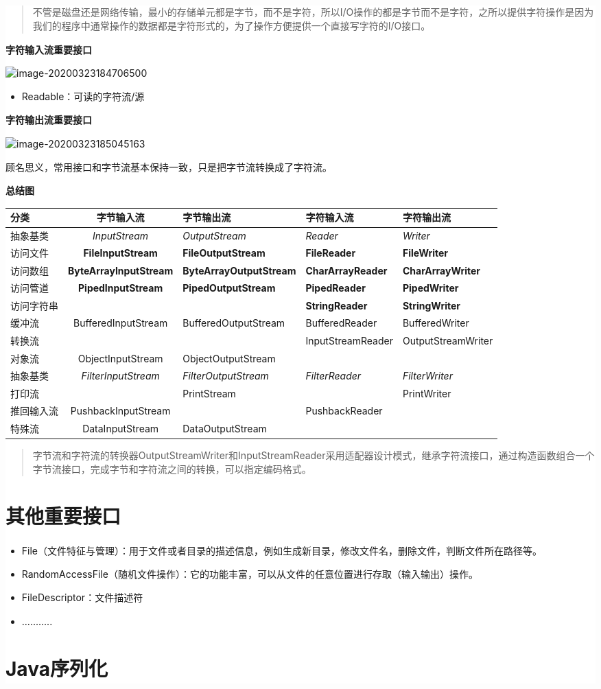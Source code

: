 > 不管是磁盘还是网络传输，最小的存储单元都是字节，而不是字符，所以I/O操作的都是字节而不是字符，之所以提供字符操作是因为我们的程序中通常操作的数据都是字符形式的，为了操作方便提供一个直接写字符的I/O接口。

**字符输入流重要接口**

![image-20200323184706500](C:\Users\67409\Desktop\git-repository\jdk8-SourceCode\images\image-20200323184706500.png)

- Readable：可读的字符流/源

**字符输出流重要接口**

![image-20200323185045163](C:\Users\67409\Desktop\git-repository\jdk8-SourceCode\images\image-20200323185045163.png)

顾名思义，常用接口和字节流基本保持一致，只是把字节流转换成了字符流。

**总结图**

| 分类       |        字节输入流        | 字节输出流                | 字符输入流          | 字符输出流          |
| :--------- | :----------------------: | :------------------------ | :------------------ | :------------------ |
| 抽象基类   |      *InputStream*       | *OutputStream*            | *Reader*            | *Writer*            |
| 访问文件   |   **FileInputStream**    | **FileOutputStream**      | **FileReader**      | **FileWriter**      |
| 访问数组   | **ByteArrayInputStream** | **ByteArrayOutputStream** | **CharArrayReader** | **CharArrayWriter** |
| 访问管道   |   **PipedInputStream**   | **PipedOutputStream**     | **PipedReader**     | **PipedWriter**     |
| 访问字符串 |                          |                           | **StringReader**    | **StringWriter**    |
| 缓冲流     |   BufferedInputStream    | BufferedOutputStream      | BufferedReader      | BufferedWriter      |
| 转换流     |                          |                           | InputStreamReader   | OutputStreamWriter  |
| 对象流     |    ObjectInputStream     | ObjectOutputStream        |                     |                     |
| 抽象基类   |   *FilterInputStream*    | *FilterOutputStream*      | *FilterReader*      | *FilterWriter*      |
| 打印流     |                          | PrintStream               |                     | PrintWriter         |
| 推回输入流 |   PushbackInputStream    |                           | PushbackReader      |                     |
| 特殊流     |     DataInputStream      | DataOutputStream          |                     |                     |

> 字节流和字符流的转换器OutputStreamWriter和InputStreamReader采用适配器设计模式，继承字符流接口，通过构造函数组合一个字节流接口，完成字节和字符流之间的转换，可以指定编码格式。

# <a id="wj">其他重要接口</a>

- File（文件特征与管理）：用于文件或者目录的描述信息，例如生成新目录，修改文件名，删除文件，判断文件所在路径等。
- RandomAccessFile（随机文件操作）：它的功能丰富，可以从文件的任意位置进行存取（输入输出）操作。
- FileDescriptor：文件描述符

- ...........

# <a id="xlh">Java序列化</a>
